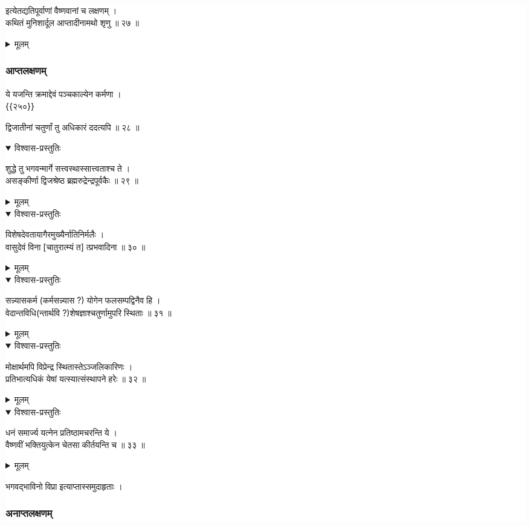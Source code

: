 इत्येतद्यतिपूर्वाणां वैष्णवानां च लक्षणम् ।  
कथितं मुनिशार्दूल आप्तादीनामथो शृणु ॥ २७ ॥
</details>

<details><summary>मूलम्</summary></details>
  

### आप्तलक्षणम्  
  
ये यजन्ति क्रमाद्देवं पञ्चकाल्येन कर्मणा ।  
{{२५०}}

द्विजातीनां चतुर्णां तु अधिकारं ददत्यपि ॥ २८ ॥  
  

<details open><summary>विश्वास-प्रस्तुतिः</summary>

शुद्धे तु भगवन्मार्गे सत्त्वस्थास्सात्त्वताश्च ते ।  
असङ्कीर्णा द्विजश्रेष्ठ ब्रह्मरुद्रेन्द्रपूर्वकैः ॥ २९ ॥
</details>

<details><summary>मूलम्</summary></details>
  

<details open><summary>विश्वास-प्रस्तुतिः</summary>

विशेषदेवतायागैरमुख्यैर्नातिनिर्मलैः ।  
वासुदेवं विना [चातुरात्म्यं त] त्प्रभवादिना ॥ ३० ॥
</details>

<details><summary>मूलम्</summary></details>
  

<details open><summary>विश्वास-प्रस्तुतिः</summary>

सन्न्यासकर्म (कर्मसन्न्यास ?) योगेन फलसम्पद्विनैव हि ।  
वेदान्तविधि(न्तार्थवि ?)शेषज्ञाश्चतुर्णामुपरि स्थिताः ॥ ३१ ॥
</details>

<details><summary>मूलम्</summary></details>
  

<details open><summary>विश्वास-प्रस्तुतिः</summary>

मोक्षार्थमपि विप्रेन्द्र स्थितास्तेऽञ्जलिकारिणः ।  
प्रतिभात्यधिकं येषां यत्स्यात्संस्थापने हरेः ॥ ३२ ॥
</details>

<details><summary>मूलम्</summary></details>
  

<details open><summary>विश्वास-प्रस्तुतिः</summary>

धनं समार्ज्य यत्नेन प्रतिष्ठामचरन्ति ये ।  
वैष्णवीं भक्तियुत्केन चेतसा कीर्तयन्ति च ॥ ३३ ॥
</details>

<details><summary>मूलम्</summary></details>
  
भगवद्भाविनो विप्रा इत्याप्तास्समुदाहृताः ।  
  

### अनाप्तलक्षणम्  
  